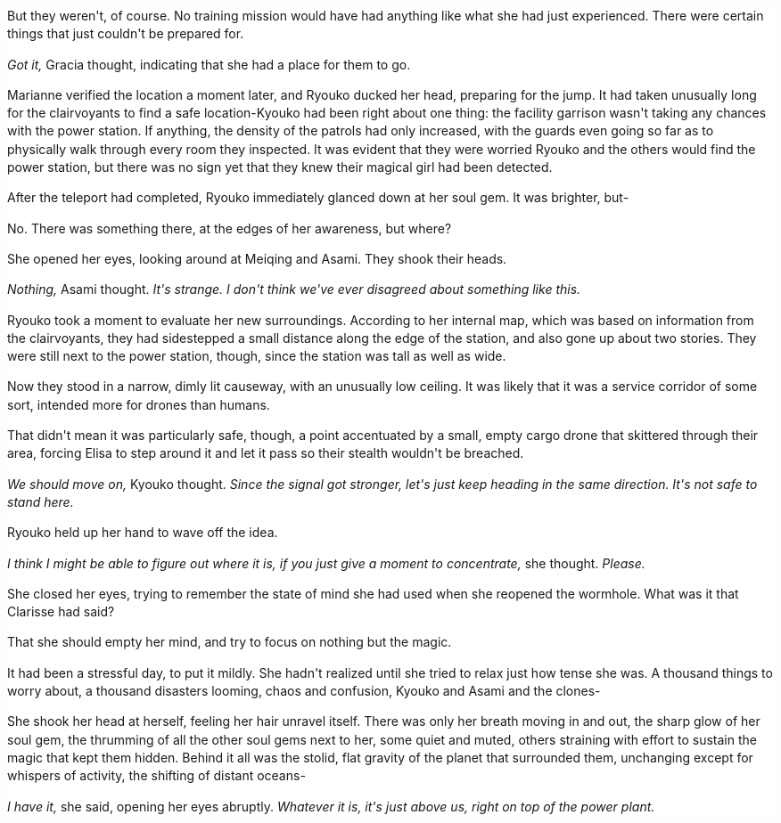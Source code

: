 But they weren't, of course. No training mission would have had anything like what she had just experienced. There were certain things that just couldn't be prepared for.

*Got it,* Gracia thought, indicating that she had a place for them to go.

Marianne verified the location a moment later, and Ryouko ducked her head, preparing for the jump. It had taken unusually long for the clairvoyants to find a safe location-Kyouko had been right about one thing: the facility garrison wasn't taking any chances with the power station. If anything, the density of the patrols had only increased, with the guards even going so far as to physically walk through every room they inspected. It was evident that they were worried Ryouko and the others would find the power station, but there was no sign yet that they knew their magical girl had been detected.

After the teleport had completed, Ryouko immediately glanced down at her soul gem. It was brighter, but-

No. There was something there, at the edges of her awareness, but where?

She opened her eyes, looking around at Meiqing and Asami. They shook their heads.

*Nothing,* Asami thought. *It's strange. I don't think we've ever disagreed about something like this.*

Ryouko took a moment to evaluate her new surroundings. According to her internal map, which was based on information from the clairvoyants, they had sidestepped a small distance along the edge of the station, and also gone up about two stories. They were still next to the power station, though, since the station was tall as well as wide.

Now they stood in a narrow, dimly lit causeway, with an unusually low ceiling. It was likely that it was a service corridor of some sort, intended more for drones than humans.

That didn't mean it was particularly safe, though, a point accentuated by a small, empty cargo drone that skittered through their area, forcing Elisa to step around it and let it pass so their stealth wouldn't be breached.

*We should move on,* Kyouko thought. *Since the signal got stronger, let's just keep heading in the same direction. It's not safe to stand here.*

Ryouko held up her hand to wave off the idea.

*I think I might be able to figure out where it is, if you just give a moment to concentrate,* she thought. *Please.*

She closed her eyes, trying to remember the state of mind she had used when she reopened the wormhole. What was it that Clarisse had said?

That she should empty her mind, and try to focus on nothing but the magic.

It had been a stressful day, to put it mildly. She hadn't realized until she tried to relax just how tense she was. A thousand things to worry about, a thousand disasters looming, chaos and confusion, Kyouko and Asami and the clones-

She shook her head at herself, feeling her hair unravel itself. There was only her breath moving in and out, the sharp glow of her soul gem, the thrumming of all the other soul gems next to her, some quiet and muted, others straining with effort to sustain the magic that kept them hidden. Behind it all was the stolid, flat gravity of the planet that surrounded them, unchanging except for whispers of activity, the shifting of distant oceans-

*I have it,* she said, opening her eyes abruptly. *Whatever it is, it's just above us, right on top of the power plant.*
